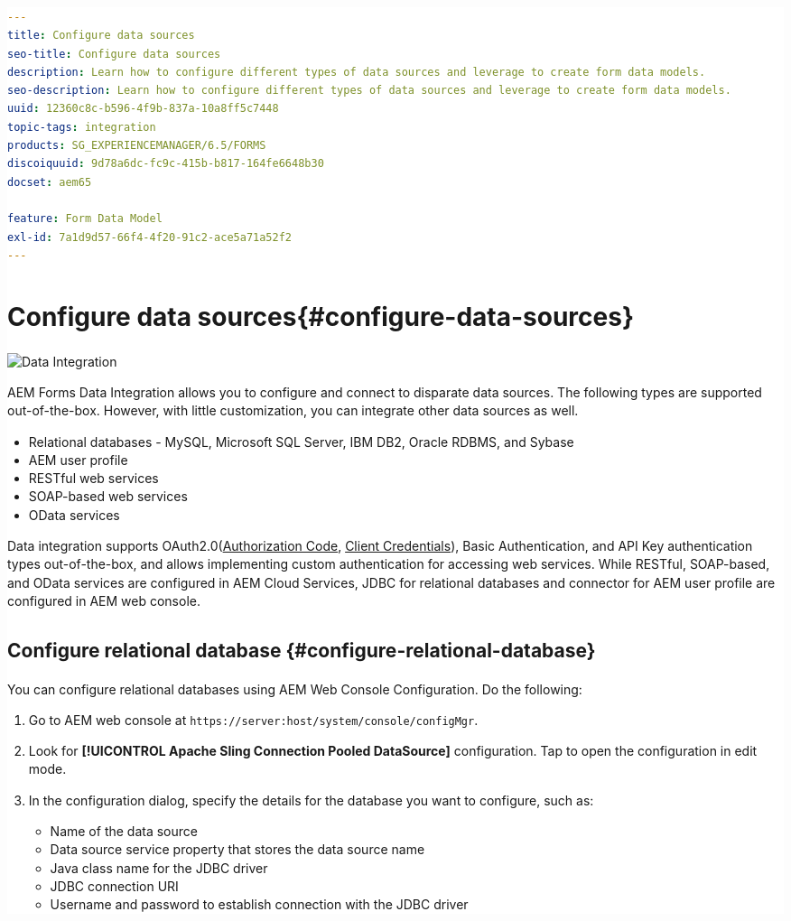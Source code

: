 ```yaml
---
title: Configure data sources
seo-title: Configure data sources
description: Learn how to configure different types of data sources and leverage to create form data models.
seo-description: Learn how to configure different types of data sources and leverage to create form data models.
uuid: 12360c8c-b596-4f9b-837a-10a8ff5c7448
topic-tags: integration
products: SG_EXPERIENCEMANAGER/6.5/FORMS
discoiquuid: 9d78a6dc-fc9c-415b-b817-164fe6648b30
docset: aem65

feature: Form Data Model
exl-id: 7a1d9d57-66f4-4f20-91c2-ace5a71a52f2
---
```

# Configure data sources{#configure-data-sources}

 ![Data Integration](do-not-localize/data-integeration.png)

AEM Forms Data Integration allows you to configure and connect to disparate data sources. The following types are supported out-of-the-box. However, with little customization, you can integrate other data sources as well.

* Relational databases - MySQL, Microsoft SQL Server, IBM DB2, Oracle RDBMS, and Sybase  
* AEM user profile  
* RESTful web services  
* SOAP-based web services
* OData services

Data integration supports OAuth2.0([Authorization Code](https://oauth.net/2/grant-types/authorization-code/), [Client Credentials](https://oauth.net/2/grant-types/client-credentials/)), Basic Authentication, and API Key authentication types out-of-the-box, and allows implementing custom authentication for accessing web services. While RESTful, SOAP-based, and OData services are configured in AEM Cloud Services, JDBC for relational databases and connector for AEM user profile are configured in AEM web console.

## Configure relational database {#configure-relational-database}

You can configure relational databases using AEM Web Console Configuration. Do the following:

1. Go to AEM web console at `https://server:host/system/console/configMgr`.
1. Look for **[!UICONTROL Apache Sling Connection Pooled DataSource]** configuration. Tap to open the configuration in edit mode.
1. In the configuration dialog, specify the details for the database you want to configure, such as:

    * Name of the data source
    * Data source service property that stores the data source name
    * Java class name for the JDBC driver
    * JDBC connection URI
    * Username and password to establish connection with the JDBC driver
